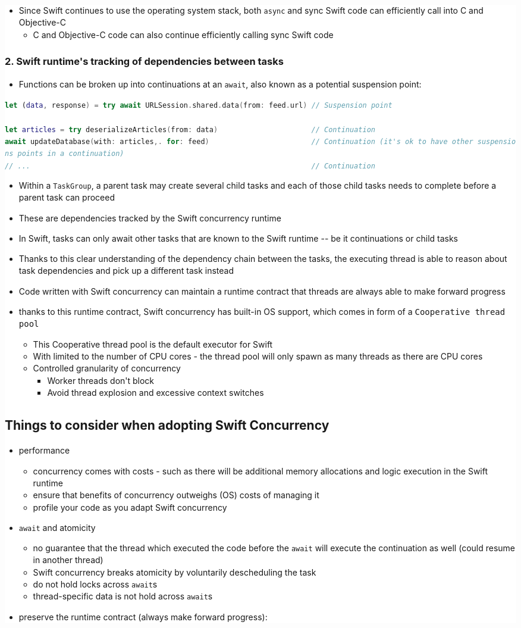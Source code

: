 - Since Swift continues to use the operating system stack, both `async` and sync Swift code can efficiently call into C and Objective-C
  - C and Objective-C code can also continue efficiently calling sync Swift code

### 2. Swift runtime's tracking of dependencies between tasks

- Functions can be broken up into continuations at an `await`, also known as a potential suspension point:

```swift
let (data, response) = try await URLSession.shared.data(from: feed.url) // Suspension point

let articles = try deserializeArticles(from: data)                      // Continuation
await updateDatabase(with: articles,. for: feed)                        // Continuation (it's ok to have other suspensions points in a continuation)
// ...                                                                  // Continuation
```

- Within a `TaskGroup`, a parent task may create several child tasks and each of those child tasks needs to complete before a parent task can proceed
- These are dependencies tracked by the Swift concurrency runtime
- In Swift, tasks can only await other tasks that are known to the Swift runtime -- be it continuations or child tasks

- Thanks to this clear understanding of the dependency chain between the tasks, the executing thread is able to reason about task dependencies and pick up a different task instead
- Code written with Swift concurrency can maintain a runtime contract that threads are always able to make forward progress
- thanks to this runtime contract, Swift concurrency has built-in OS support, which comes in form of a <kbd>Cooperative thread pool</kbd>
  - This Cooperative thread pool is the default executor for Swift
  - With limited to the number of CPU cores - the thread pool will only spawn as many threads as there are CPU cores
  - Controlled granularity of concurrency
    - Worker threads don't block
    - Avoid thread explosion and excessive context switches

## Things to consider when adopting Swift Concurrency

- performance
  - concurrency comes with costs - such as there will be additional memory allocations and logic execution in the Swift runtime
  - ensure that benefits of concurrency outweighs (OS) costs of managing it
  - profile your code as you adapt Swift concurrency

- `await` and atomicity
  - no guarantee that the thread which executed the code before the `await` will execute the continuation as well (could resume in another thread)
  - Swift concurrency breaks atomicity by voluntarily descheduling the task
  - do not hold locks across `await`s
  - thread-specific data is not hold across `await`s

- preserve the runtime contract (always make forward progress):
